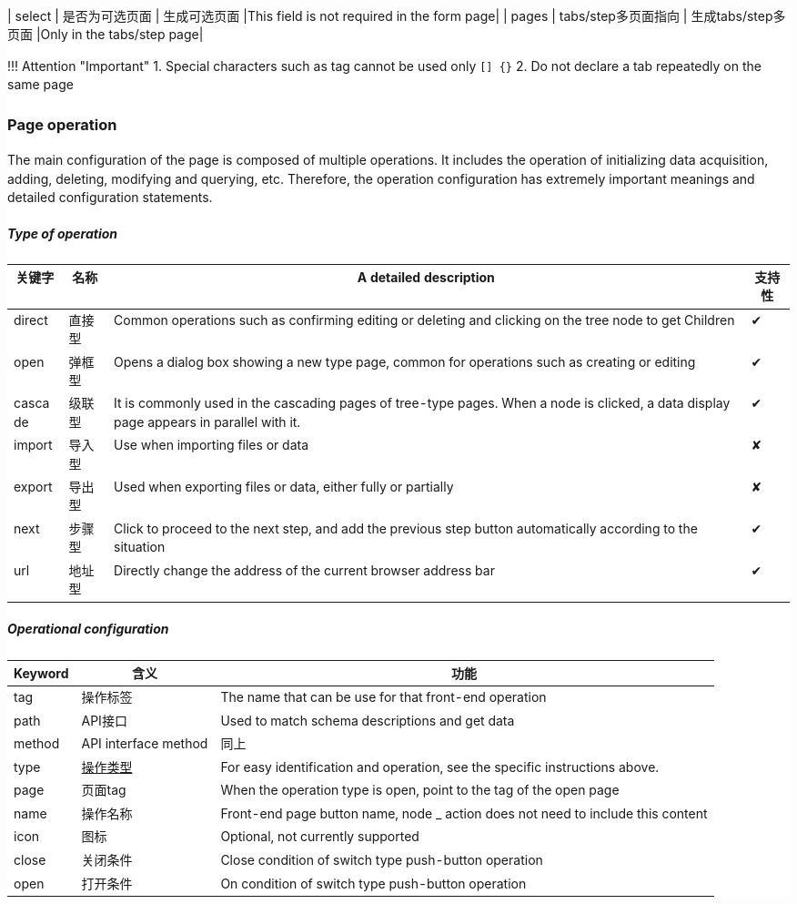 | select | 是否为可选页面 | 生成可选页面 |This field is not required in the form page|
| pages | tabs/step多页面指向 | 生成tabs/step多页面 |Only in the tabs/step page|

!!! Attention "Important"
    1. Special characters such as tag cannot be used only `[] {}`
    2. Do not declare a tab repeatedly on the same page


### Page operation

  The main configuration of the page is composed of multiple operations. It includes the operation of initializing data acquisition, adding, deleting, modifying and querying, etc. Therefore, the operation configuration has extremely important meanings and detailed configuration statements.

##### Type of operation

| 关键字 | 名称 |A detailed description| 支持性 |
| --- | --- | --- | --- |
| direct | 直接型 |Common operations such as confirming editing or deleting and clicking on the tree node to get Children| ✔ |
| open | 弹框型 |Opens a dialog box showing a new type page, common for operations such as creating or editing| ✔ |
| cascade | 级联型 |It is commonly used in the cascading pages of tree-type pages. When a node is clicked, a data display page appears in parallel with it.|  ✔ |
| import | 导入型 |Use when importing files or data| ✘ |
| export | 导出型 |Used when exporting files or data, either fully or partially| ✘ |
| next | 步骤型 |Click to proceed to the next step, and add the previous step button automatically according to the situation| ✔ |
| url | 地址型 |Directly change the address of the current browser address bar| ✔ |


##### Operational configuration

|Keyword| 含义 | 功能 |
| --- | --- | --- |
| tag | 操作标签 |The name that can be use for that front-end operation|
| path | API接口 |Used to match schema descriptions and get data|
| method |API interface method| 同上 |
| type | [操作类型](#_4) |For easy identification and operation, see the specific instructions above.|
| page | 页面tag |When the operation type is open, point to the tag of the open page|
| name | 操作名称 |Front-end page button name, node _ action does not need to include this content|
| icon | 图标 |Optional, not currently supported|
| close | 关闭条件 |Close condition of switch type push-button operation|
| open | 打开条件 |On condition of switch type push-button operation|


